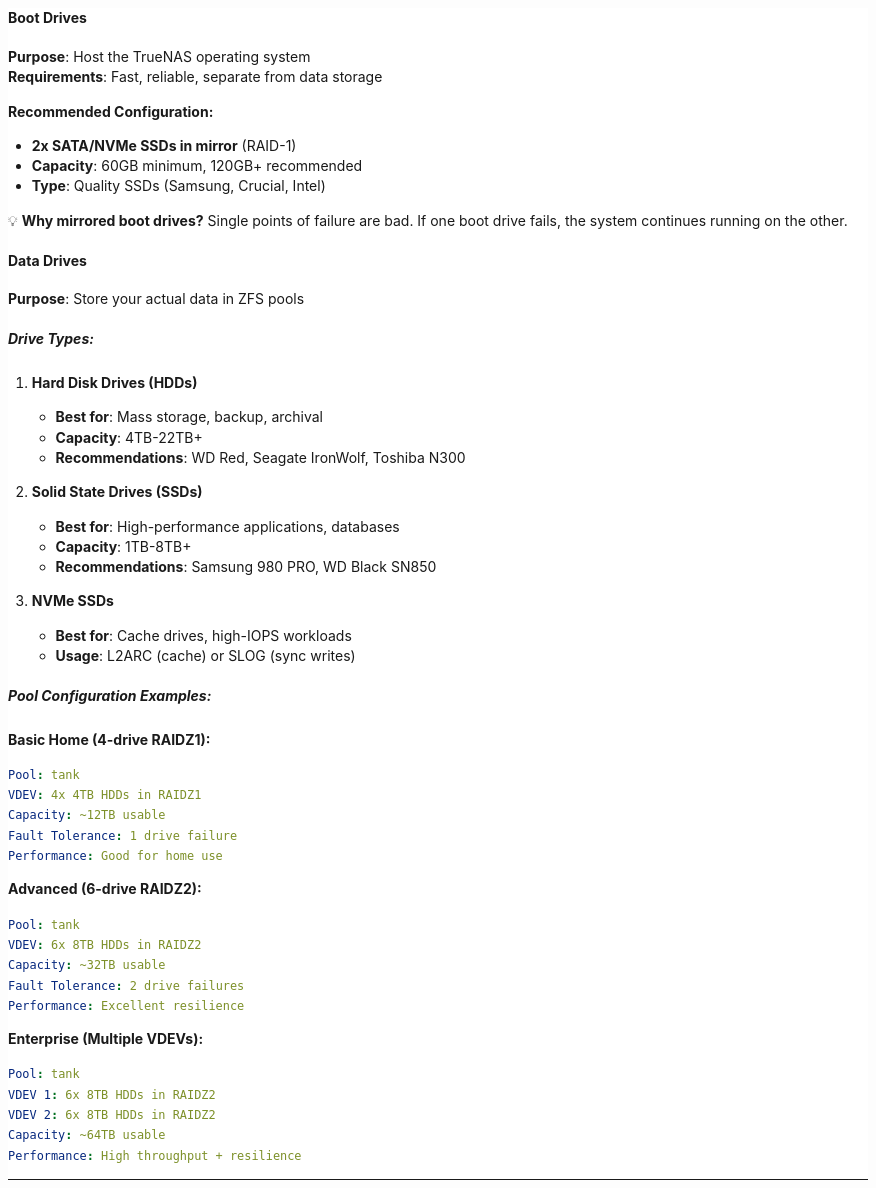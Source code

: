 #### Boot Drives
**Purpose**: Host the TrueNAS operating system  
**Requirements**: Fast, reliable, separate from data storage

**Recommended Configuration:**
- **2x SATA/NVMe SSDs in mirror** (RAID-1)
- **Capacity**: 60GB minimum, 120GB+ recommended
- **Type**: Quality SSDs (Samsung, Crucial, Intel)

💡 **Why mirrored boot drives?** Single points of failure are bad. If one boot drive fails, the system continues running on the other.

#### Data Drives
**Purpose**: Store your actual data in ZFS pools

##### Drive Types:
1. **Hard Disk Drives (HDDs)**
   - **Best for**: Mass storage, backup, archival
   - **Capacity**: 4TB-22TB+
   - **Recommendations**: WD Red, Seagate IronWolf, Toshiba N300

2. **Solid State Drives (SSDs)**
   - **Best for**: High-performance applications, databases
   - **Capacity**: 1TB-8TB+
   - **Recommendations**: Samsung 980 PRO, WD Black SN850

3. **NVMe SSDs**
   - **Best for**: Cache drives, high-IOPS workloads
   - **Usage**: L2ARC (cache) or SLOG (sync writes)

##### Pool Configuration Examples:

**Basic Home (4-drive RAIDZ1):**
```yaml
Pool: tank
VDEV: 4x 4TB HDDs in RAIDZ1
Capacity: ~12TB usable
Fault Tolerance: 1 drive failure
Performance: Good for home use
```

**Advanced (6-drive RAIDZ2):**
```yaml
Pool: tank
VDEV: 6x 8TB HDDs in RAIDZ2
Capacity: ~32TB usable
Fault Tolerance: 2 drive failures
Performance: Excellent resilience
```

**Enterprise (Multiple VDEVs):**
```yaml
Pool: tank
VDEV 1: 6x 8TB HDDs in RAIDZ2
VDEV 2: 6x 8TB HDDs in RAIDZ2
Capacity: ~64TB usable
Performance: High throughput + resilience
```

---